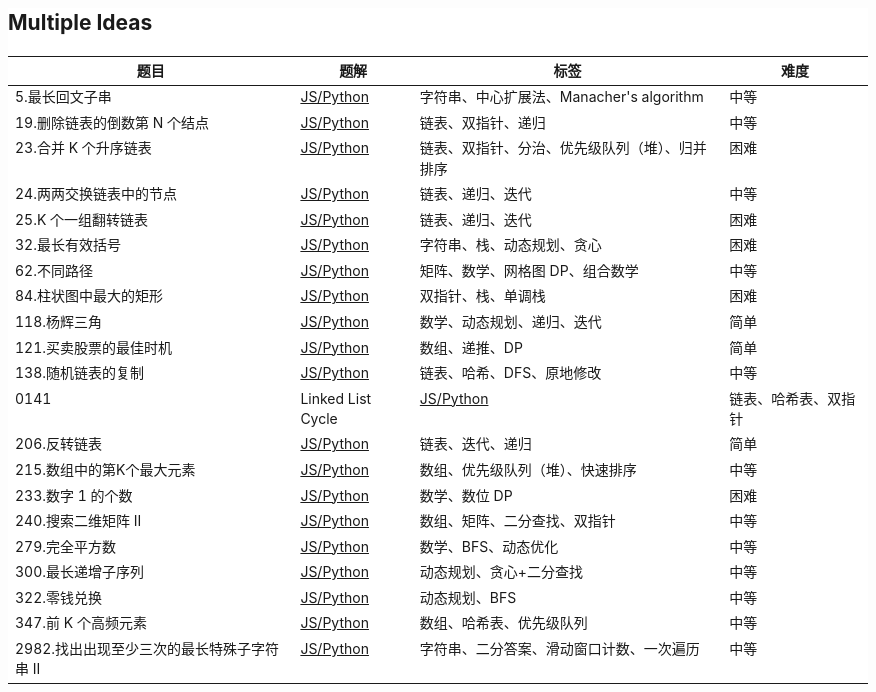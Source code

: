 ## Multiple Ideas

| 题目 | 题解 | 标签 | 难度 |
|	--- |	--- | --- | --- |
|	5.最长回文子串 | [JS/Python](https://github.com/donnapersonal/solve_lc/blob/main/Multiple_Ideas/0005.longest_palindromic_substring.md) | 字符串、中心扩展法、Manacher's algorithm | 中等 |
|	19.删除链表的倒数第 N 个结点 | [JS/Python](https://github.com/donnapersonal/solve_lc/blob/main/Multiple_Ideas/0019.remove_Nth_node_from_end_of_list.md) | 链表、双指针、递归 | 中等 |
|	23.合并 K 个升序链表 | [JS/Python](https://github.com/donnapersonal/solve_lc/blob/main/Multiple_Ideas/0023.merge_k_sorted_lists.md) | 链表、双指针、分治、优先级队列（堆）、归并排序 | 困难 |
|	24.两两交换链表中的节点 | [JS/Python](https://github.com/donnapersonal/solve_lc/blob/main/Multiple_Ideas/0024.swap_nodes_in_pairs.md) | 链表、递归、迭代 | 中等 |
|	25.K 个一组翻转链表 | [JS/Python](https://github.com/donnapersonal/solve_lc/blob/main/Multiple_Ideas/0025.reverse_nodes_in_k-Group.md) | 链表、递归、迭代 | 困难 |
|	32.最长有效括号 | [JS/Python](https://github.com/donnapersonal/solve_lc/blob/main/Multiple_Ideas/0032.longest_valid_parentheses.md) | 字符串、栈、动态规划、贪心 | 困难 |
|	62.不同路径 | [JS/Python](https://github.com/donnapersonal/solve_lc/blob/main/Multiple_Ideas/0062.unique_paths.md) | 矩阵、数学、网格图 DP、组合数学 | 中等 |
|	84.柱状图中最大的矩形 | [JS/Python](https://github.com/donnapersonal/solve_lc/blob/main/Multiple_Ideas/0084.largest_rectangle_in_histogram.md) | 双指针、栈、单调栈 | 困难 |
|	118.杨辉三角 | [JS/Python](https://github.com/donnapersonal/solve_lc/blob/main/Multiple_Ideas/0118.pascal's_triangle.md) | 数学、动态规划、递归、迭代 | 简单 |
|	121.买卖股票的最佳时机 | [JS/Python](https://github.com/donnapersonal/solve_lc/blob/main/Multiple_Ideas/0121.best_time_to_buy_and_sell_stock.md) | 数组、递推、DP | 简单 |
|	138.随机链表的复制 | [JS/Python](https://github.com/donnapersonal/solve_lc/blob/main/Multiple_Ideas/0138.copy_list_with_random_pointer.md) | 链表、哈希、DFS、原地修改 | 中等 |
|	0141 | Linked List Cycle | [JS/Python](https://github.com/donnapersonal/solve_lc/blob/main/Multiple_Ideas/0141.linked_list_cycle.md) | 链表、哈希表、双指针 | 简单 |
|	206.反转链表 | [JS/Python](https://github.com/donnapersonal/solve_lc/blob/main/Multiple_Ideas/0206.reverse_linked_list.md) | 链表、迭代、递归 | 简单 |
|	215.数组中的第K个最大元素 | [JS/Python](https://github.com/donnapersonal/solve_lc/blob/main/Multiple_Ideas/0215.Kth_largest_element_in_an_array.md) | 数组、优先级队列（堆）、快速排序 | 中等 |
|	233.数字 1 的个数 | [JS/Python](https://github.com/donnapersonal/solve_lc/blob/main/Multiple_Ideas/0233.number_of_digit_one.md) | 数学、数位 DP | 困难 |
|	240.搜索二维矩阵 II | [JS/Python](https://github.com/donnapersonal/solve_lc/blob/main/Multiple_Ideas/0240.search_a_2D_matrix_II.md) | 数组、矩阵、二分查找、双指针 | 中等 |
|	279.完全平方数 | [JS/Python](https://github.com/donnapersonal/solve_lc/blob/main/Multiple_Ideas/0279.perfect_squares.md) | 数学、BFS、动态优化 | 中等 |
|	300.最长递增子序列 | [JS/Python](https://github.com/donnapersonal/solve_lc/blob/main/Multiple_Ideas/0300.longest_increasing_subsequence.md) | 动态规划、贪心+二分查找 | 中等 |
|	322.零钱兑换 | [JS/Python](https://github.com/donnapersonal/solve_lc/blob/main/Multiple_Ideas/0322.coin_change.md) | 动态规划、BFS | 中等 |
|	347.前 K 个高频元素 | [JS/Python](https://github.com/donnapersonal/solve_lc/blob/main/Multiple_Ideas/0347.top_K_frequent_elements.md) | 数组、哈希表、优先级队列 | 中等 |
|	2982.找出出现至少三次的最长特殊子字符串 II | [JS/Python](https://github.com/donnapersonal/solve_lc/blob/main/Multiple_Ideas/2982.find_longest_special_substring_that_occurs_thrice_II.md) | 字符串、二分答案、滑动窗口计数、一次遍历 | 中等 |